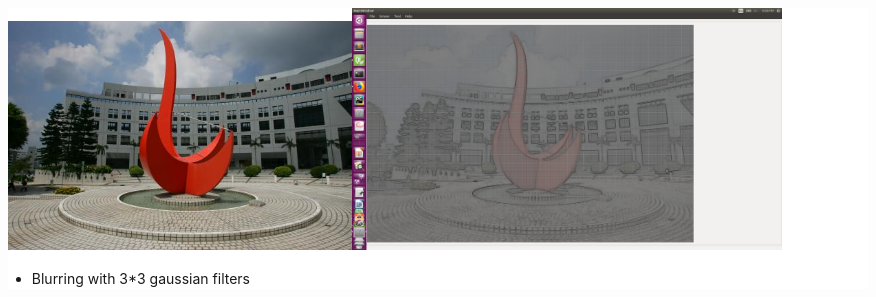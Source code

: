 <img src = "./blur/school.jpg" width = "40%" height = "40%"><img src = "./blur/school_costgraph.png" width = "50%" height = "50%">

- Blurring with 3*3 gaussian filters

